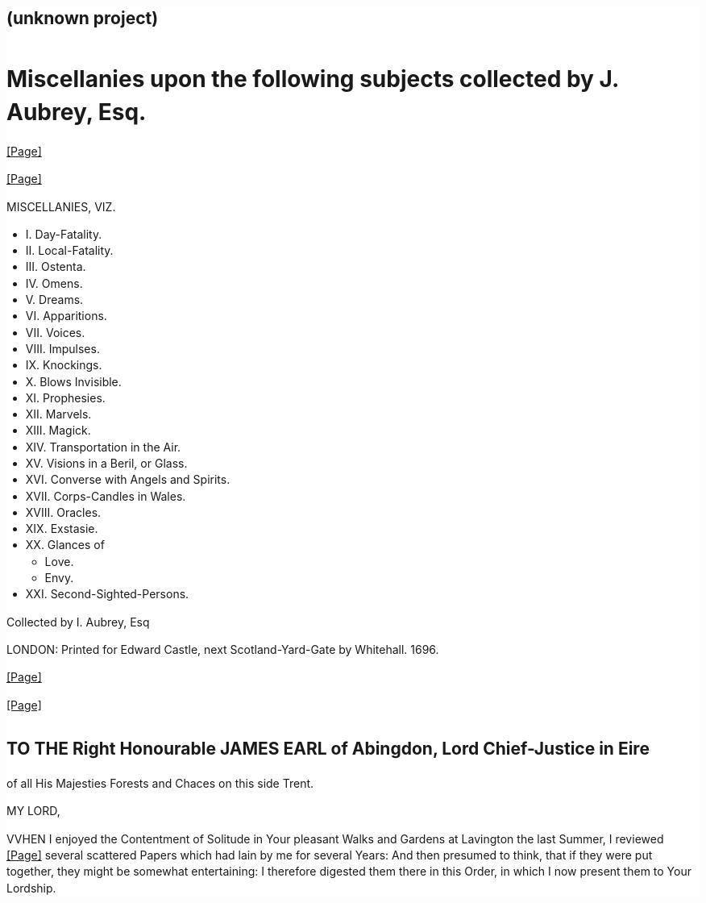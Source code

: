 ## (unknown project)

# Miscellanies upon the following subjects collected by J. Aubrey, Esq.

[[Page]](http://eebo.chadwyck.com/downloadtiff?vid=54241&page=1)

[[Page]](http://eebo.chadwyck.com/downloadtiff?vid=54241&page=1)

MISCELLANIES, VIZ.

  * I. Day-Fatality.
  * II. Local-Fatality.
  * III. Ostenta.
  * IV. Omens.
  * V. Dreams.
  * VI. Apparitions.
  * VII. Voices.
  * VIII. Impulses.
  * IX. Knockings.
  * X. Blows Invisi­ble.
  * XI. Prophesies.
  * XII. Marvels.
  * XIII. Magick.
  * XIV. Transportation in the Air.
  * XV. Visions in a Beril, or Glass.
  * XVI. Converse with Angels and Spirits.
  * XVII. Corps-Candles in Wales.
  * XVIII. Oracles.
  * XIX. Exstasie.
  * XX. Glances of 
    * Love.
    * Envy.
  * XXI. Second-Sighted-Persons.

Collected by I. Aubrey, Esq

LONDON: Printed for Edward Castle, next Scotland-Yard-Gate by Whitehall. 1696.

[[Page]](http://eebo.chadwyck.com/downloadtiff?vid=54241&page=2)

[[Page]](http://eebo.chadwyck.com/downloadtiff?vid=54241&page=2)

## TO THE Right Honourable JAMES EARL of Abingdon, Lord Chief-Justice in Eire
of all His Majesties Forests and Chaces on this side Trent.

MY LORD,

VVHEN I enjoyed the Contentment of Soli­tude in Your pleasant Walks and
Gardens at Laving­ton the last Summer, I reviewed
[[Page]](http://eebo.chadwyck.com/downloadtiff?vid=54241&page=3) several
scattered Papers which had lain by me for several Years: And then presumed to
think, that if they were put together, they might be somewhat entertaining: I
therefore digested them there in this Order, in which I now pre­sent them to
Your Lordship.
